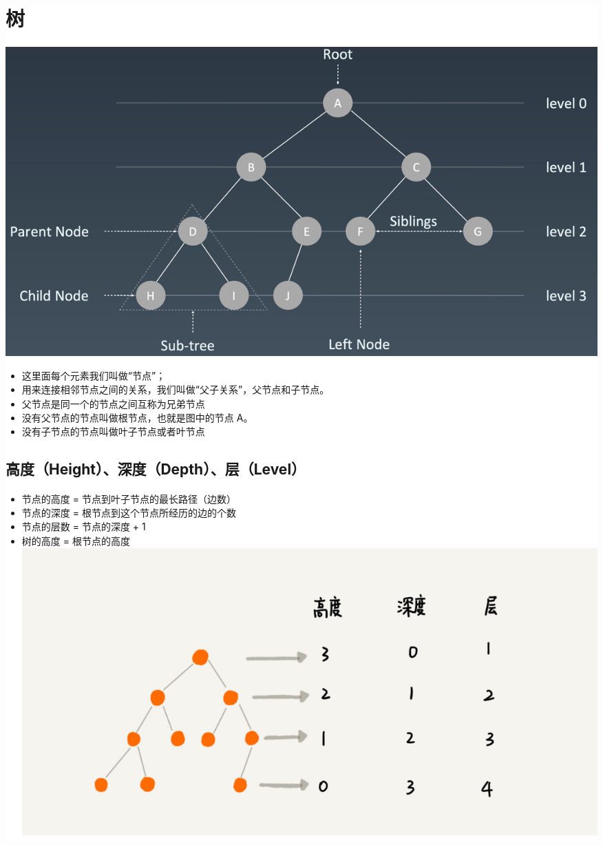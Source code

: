 # 树

![树](../images/tree01.png)
- 这里面每个元素我们叫做“节点”；
- 用来连接相邻节点之间的关系，我们叫做“父子关系”，父节点和子节点。
- 父节点是同一个的节点之间互称为兄弟节点
- 没有父节点的节点叫做根节点，也就是图中的节点 A。
- 没有子节点的节点叫做叶子节点或者叶节点

## 高度（Height）、深度（Depth）、层（Level）
- 节点的高度 = 节点到叶子节点的最长路径（边数）
- 节点的深度 = 根节点到这个节点所经历的边的个数
- 节点的层数 = 节点的深度 + 1
- 树的高度 = 根节点的高度
![树](../images/tree02.jpg)
